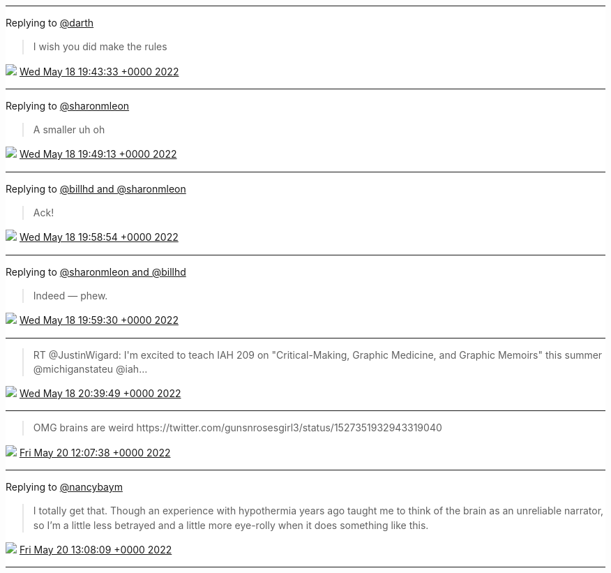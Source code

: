 ----

Replying to [@darth](https://twitter.com/darth/status/1527008937265942529)

> I wish you did make the rules

<img src="../../media/tweet.ico" width="12" /> [Wed May 18 19:43:33 +0000 2022](https://twitter.com/kfitz/status/1527012031227801600)

----

Replying to [@sharonmleon](https://twitter.com/sharonmleon/status/1527013145725833219)

> A smaller uh oh

<img src="../../media/tweet.ico" width="12" /> [Wed May 18 19:49:13 +0000 2022](https://twitter.com/kfitz/status/1527013456217526274)

----

Replying to [@billhd and @sharonmleon](https://twitter.com/billhd/status/1527013932589785091)

> Ack\!

<img src="../../media/tweet.ico" width="12" /> [Wed May 18 19:58:54 +0000 2022](https://twitter.com/kfitz/status/1527015894584479744)

----

Replying to [@sharonmleon and @billhd](https://twitter.com/sharonmleon/status/1527014360282963976)

> Indeed — phew\.

<img src="../../media/tweet.ico" width="12" /> [Wed May 18 19:59:30 +0000 2022](https://twitter.com/kfitz/status/1527016044723699712)

----

> RT @JustinWigard: I'm excited to teach IAH 209 on "Critical\-Making, Graphic Medicine, and Graphic Memoirs" this summer @michiganstateu @iah…

<img src="../../media/tweet.ico" width="12" /> [Wed May 18 20:39:49 +0000 2022](https://twitter.com/kfitz/status/1527026189835157504)

----

> OMG brains are weird https://twitter\.com/gunsnrosesgirl3/status/1527351932943319040

<img src="../../media/tweet.ico" width="12" /> [Fri May 20 12:07:38 +0000 2022](https://twitter.com/kfitz/status/1527622073979387905)

----

Replying to [@nancybaym](https://twitter.com/nancybaym/status/1527636332343873537)

> I totally get that\. Though an experience with hypothermia years ago taught me to think of the brain as an unreliable narrator, so I’m a little less betrayed and a little more eye\-rolly when it does something like this\.

<img src="../../media/tweet.ico" width="12" /> [Fri May 20 13:08:09 +0000 2022](https://twitter.com/kfitz/status/1527637302394118144)

----

